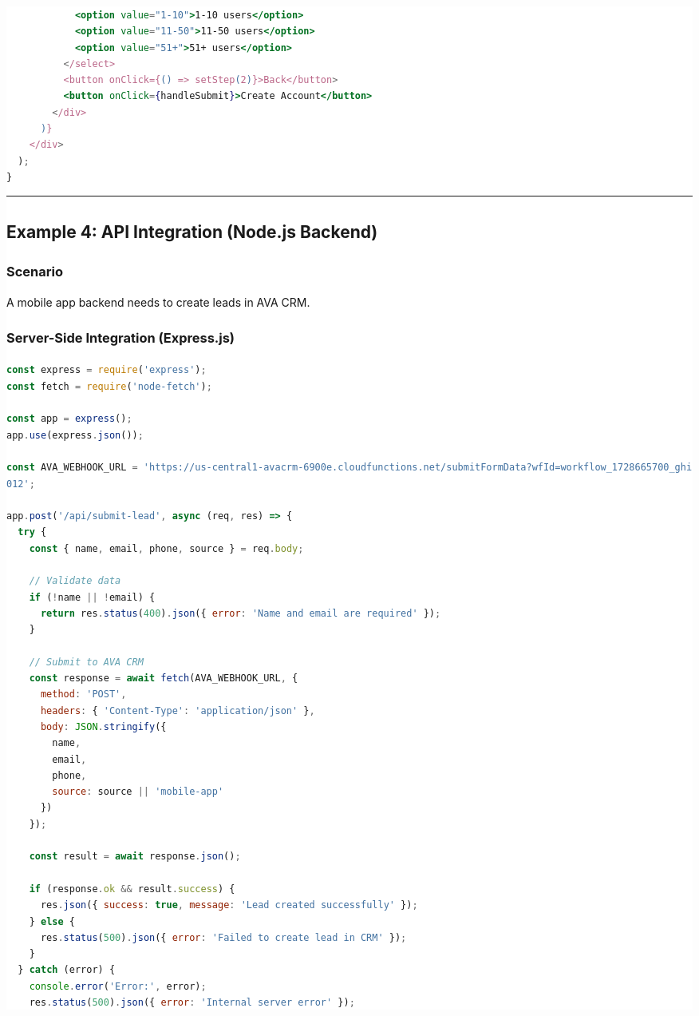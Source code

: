 ```jsx
            <option value="1-10">1-10 users</option>
            <option value="11-50">11-50 users</option>
            <option value="51+">51+ users</option>
          </select>
          <button onClick={() => setStep(2)}>Back</button>
          <button onClick={handleSubmit}>Create Account</button>
        </div>
      )}
    </div>
  );
}
```

---

## Example 4: API Integration (Node.js Backend)

### Scenario
A mobile app backend needs to create leads in AVA CRM.

### Server-Side Integration (Express.js)

```javascript
const express = require('express');
const fetch = require('node-fetch');

const app = express();
app.use(express.json());

const AVA_WEBHOOK_URL = 'https://us-central1-avacrm-6900e.cloudfunctions.net/submitFormData?wfId=workflow_1728665700_ghi012';

app.post('/api/submit-lead', async (req, res) => {
  try {
    const { name, email, phone, source } = req.body;

    // Validate data
    if (!name || !email) {
      return res.status(400).json({ error: 'Name and email are required' });
    }

    // Submit to AVA CRM
    const response = await fetch(AVA_WEBHOOK_URL, {
      method: 'POST',
      headers: { 'Content-Type': 'application/json' },
      body: JSON.stringify({
        name,
        email,
        phone,
        source: source || 'mobile-app'
      })
    });

    const result = await response.json();

    if (response.ok && result.success) {
      res.json({ success: true, message: 'Lead created successfully' });
    } else {
      res.status(500).json({ error: 'Failed to create lead in CRM' });
    }
  } catch (error) {
    console.error('Error:', error);
    res.status(500).json({ error: 'Internal server error' });
```